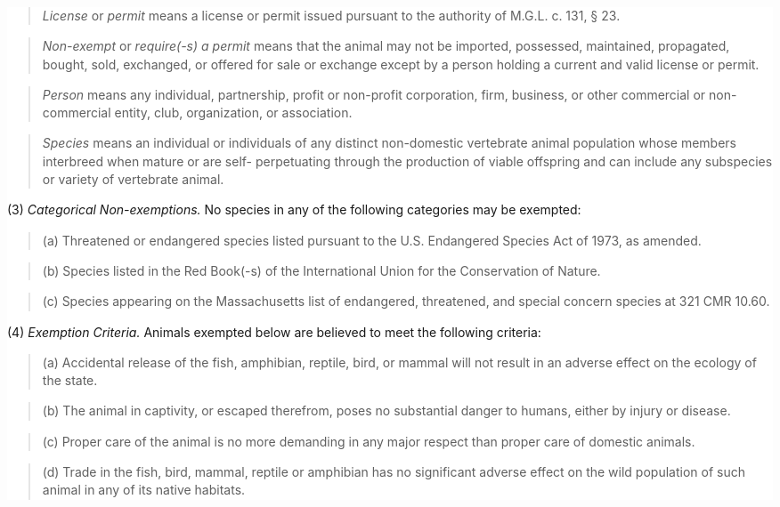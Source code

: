 > _License_ or _permit_ means a license or permit issued pursuant to the
authority of M.G.L. c. 131, § 23.

>

> _Non-exempt_ or _require(-s) a permit_ means that the animal may not be
imported, possessed, maintained, propagated, bought, sold, exchanged, or
offered for sale or exchange except by a person holding a current and valid
license or permit.

>

> _Person_ means any individual, partnership, profit or non-profit
corporation, firm, business, or other commercial or non-commercial entity,
club, organization, or association.

>

> _Species_ means an individual or individuals of any distinct non-domestic
vertebrate animal population whose members interbreed when mature or are self-
perpetuating through the production of viable offspring and can include any
subspecies or variety of vertebrate animal.

(3) _Categorical Non-exemptions._ No species in any of the following
categories may be exempted:

> (a) Threatened or endangered species listed pursuant to the U.S. Endangered
Species Act of 1973, as amended.

>

> (b) Species listed in the Red Book(-s) of the International Union for the
Conservation of Nature.

>

> (c) Species appearing on the Massachusetts list of endangered, threatened,
and special concern species at 321 CMR 10.60.

(4) _Exemption Criteria._ Animals exempted below are believed to meet the
following criteria:

> (a) Accidental release of the fish, amphibian, reptile, bird, or mammal will
not result in an adverse effect on the ecology of the state.

>

> (b) The animal in captivity, or escaped therefrom, poses no substantial
danger to humans, either by injury or disease.

>

> (c) Proper care of the animal is no more demanding in any major respect than
proper care of domestic animals.

>

> (d) Trade in the fish, bird, mammal, reptile or amphibian has no significant
adverse effect on the wild population of such animal in any of its native
habitats.
